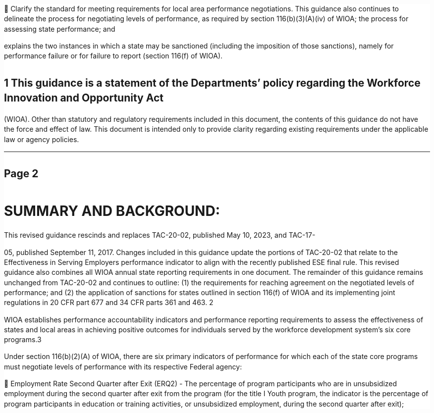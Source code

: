   Clarify the standard for meeting requirements for local area performance negotiations.
This guidance also continues to delineate the process for negotiating levels of performance, as
required by section 116(b)(3)(A)(iv) of WIOA; the process for assessing state performance; and

explains the two instances in which a state may be sanctioned (including the imposition of those
sanctions), namely for performance failure or for failure to report (section 116(f) of WIOA).


## 1 This guidance is a statement of the Departments’ policy regarding the Workforce Innovation and Opportunity Act
(WIOA). Other than statutory and regulatory requirements included in this document, the contents of this guidance
do not have the force and effect of law. This document is intended only to provide clarity regarding existing
requirements under the applicable law or agency policies.






---
## Page 2







# SUMMARY  AND BACKGROUND:

This revised guidance rescinds and replaces TAC-20-02, published May 10, 2023, and TAC-17-

05, published September 11, 2017. Changes included in this guidance update the portions of
TAC-20-02 that relate to the Effectiveness in Serving Employers performance indicator to align
with the recently published ESE final rule. This revised guidance also combines all WIOA
annual state reporting requirements in one document. The remainder of this guidance remains
unchanged from TAC-20-02 and continues to outline: (1) the requirements for reaching
agreement on the negotiated levels of performance; and (2) the application of sanctions for states
outlined in section 116(f) of WIOA and its implementing joint regulations in 20 CFR part 677
and 34 CFR parts 361 and 463. 2

WIOA establishes performance accountability indicators and performance reporting
requirements to assess the effectiveness of states and local areas in achieving positive outcomes
for individuals served by the workforce development system’s six core programs.3

Under section 116(b)(2)(A) of WIOA, there are six primary indicators of performance for which
each of the state core programs must negotiate levels of performance with its respective Federal
agency:


  Employment Rate Second Quarter after Exit (ERQ2) - The percentage of program
participants who are in unsubsidized employment during the second quarter after exit
from the program (for the title I Youth program, the indicator is the percentage of
program participants in education or training activities, or unsubsidized employment,
during the second quarter after exit);
